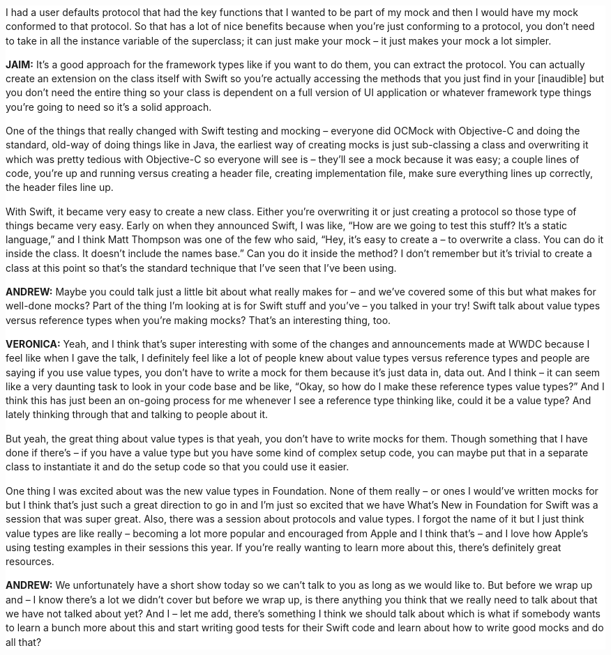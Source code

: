 I had a user defaults protocol that had the key functions that I wanted to be part of my mock and then I would have my mock conformed to that protocol. So that has a lot of nice benefits because when you’re just conforming to a protocol, you don’t need to take in all the instance variable of the superclass; it can just make your mock – it just makes your mock a lot simpler.

**JAIM:** It’s a good approach for the framework types like if you want to do them, you can extract the protocol. You can actually create an extension on the class itself with Swift so you’re actually accessing the methods that you just find in your [inaudible] but you don’t need the entire thing so your class is dependent on a full version of UI application or whatever framework type things you’re going to need so it’s a solid approach.

One of the things that really changed with Swift testing and mocking – everyone did OCMock with Objective-C and doing the standard, old-way of doing things like in Java, the earliest way of creating mocks is just sub-classing a class and overwriting it which was pretty tedious with Objective-C so everyone will see is – they’ll see a mock because it was easy; a couple lines of code, you’re up and running versus creating a header file, creating implementation file, make sure everything lines up correctly, the header files line up.

With Swift, it became very easy to create a new class. Either you’re overwriting it or just creating a protocol so those type of things became very easy. Early on when they announced Swift, I was like, “How are we going to test this stuff? It’s a static language,” and I think Matt Thompson was one of the few who said, “Hey, it’s easy to create a – to overwrite a class. You can do it inside the class. It doesn’t include the names base.” Can you do it inside the method? I don’t remember but it’s trivial to create a class at this point so that’s the standard technique that I’ve seen that I’ve been using.

**ANDREW:** Maybe you could talk just a little bit about what really makes for – and we’ve covered some of this but what makes for well-done mocks? Part of the thing I’m looking at is for Swift stuff and you’ve – you talked in your try! Swift talk about value types versus reference types when you’re making mocks? That’s an interesting thing, too.

**VERONICA:** Yeah, and I think that’s super interesting with some of the changes and announcements made at WWDC because I feel like when I gave the talk, I definitely feel like a lot of people knew about value types versus reference types and people are saying if you use value types, you don’t have to write a mock for them because it’s just data in, data out. And I think – it can seem like a very daunting task to look in your code base and be like, “Okay, so how do I make these reference types value types?” And I think this has just been an on-going process for me whenever I see a reference type thinking like, could it be a value type? And lately thinking through that and talking to people about it.

But yeah, the great thing about value types is that yeah, you don’t have to write mocks for them. Though something that I have done if there’s – if you have a value type but you have some kind of complex setup code, you can maybe put that in a separate class to instantiate it and do the setup code so that you could use it easier.

One thing I was excited about was the new value types in Foundation. None of them really – or ones I would’ve written mocks for but I think that’s just such a great direction to go in and I’m just so excited that we have What’s New in Foundation for Swift was a session that was super great. Also, there was a session about protocols and value types. I forgot the name of it but I just think value types are like really – becoming a lot more popular and encouraged from Apple and I think that’s – and I love how Apple’s using testing examples in their sessions this year. If you’re really wanting to learn more about this, there’s definitely great resources.

**ANDREW:** We unfortunately have a short show today so we can’t talk to you as long as we would like to. But before we wrap up and – I know there’s a lot we didn’t cover but before we wrap up, is there anything you think that we really need to talk about that we have not talked about yet? And I – let me add, there’s something I think we should talk about which is what if somebody wants to learn a bunch more about this and start writing good tests for their Swift code and learn about how to write good mocks and do all that?
